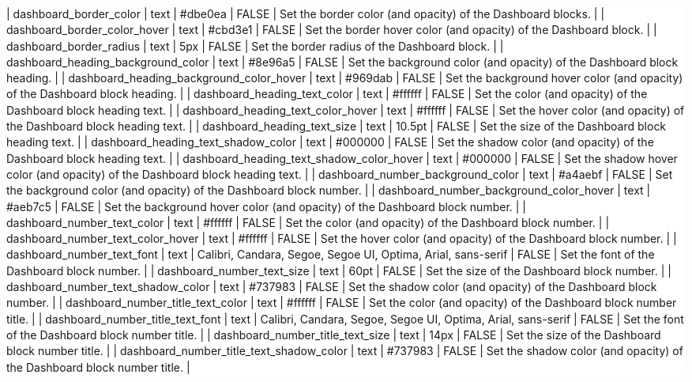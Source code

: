 | dashboard_border_color                          | text                                    | #dbe0ea                                                      | FALSE                   | Set the border color (and opacity) of the Dashboard blocks.                                   |
| dashboard_border_color_hover                    | text                                    | #cbd3e1                                                      | FALSE                   | Set the border hover color (and opacity) of the Dashboard block.                              |
| dashboard_border_radius                         | text                                    | 5px                                                          | FALSE                   | Set the border radius of the Dashboard block.                                                 |
| dashboard_heading_background_color              | text                                    | #8e96a5                                                      | FALSE                   | Set the background color (and opacity) of the Dashboard block heading.                        |
| dashboard_heading_background_color_hover        | text                                    | #969dab                                                      | FALSE                   | Set the background hover color (and opacity) of the Dashboard block heading.                  |
| dashboard_heading_text_color                    | text                                    | #ffffff                                                      | FALSE                   | Set the color (and opacity) of the Dashboard block heading text.                              |
| dashboard_heading_text_color_hover              | text                                    | #ffffff                                                      | FALSE                   | Set the hover color (and opacity) of the Dashboard block heading text.                        |
| dashboard_heading_text_size                     | text                                    | 10.5pt                                                       | FALSE                   | Set the size of the Dashboard block heading text.                                             |
| dashboard_heading_text_shadow_color             | text                                    | #000000                                                      | FALSE                   | Set the shadow color (and opacity) of the Dashboard block heading text.                       |
| dashboard_heading_text_shadow_color_hover       | text                                    | #000000                                                      | FALSE                   | Set the shadow hover color (and opacity) of the Dashboard block heading text.                 |
| dashboard_number_background_color               | text                                    | #a4aebf                                                      | FALSE                   | Set the background color (and opacity) of the Dashboard block number.                         |
| dashboard_number_background_color_hover         | text                                    | #aeb7c5                                                      | FALSE                   | Set the background hover color (and opacity) of the Dashboard block number.                   |
| dashboard_number_text_color                     | text                                    | #ffffff                                                      | FALSE                   | Set the color (and opacity) of the Dashboard block number.                                    |
| dashboard_number_text_color_hover               | text                                    | #ffffff                                                      | FALSE                   | Set the hover color (and opacity) of the Dashboard block number.                              |
| dashboard_number_text_font                      | text                                    | Calibri, Candara, Segoe, Segoe UI, Optima, Arial, sans-serif | FALSE                   | Set the font of the Dashboard block number.                                                   |
| dashboard_number_text_size                      | text                                    | 60pt                                                         | FALSE                   | Set the size of the Dashboard block number.                                                   |
| dashboard_number_text_shadow_color              | text                                    | #737983                                                      | FALSE                   | Set the shadow color (and opacity) of the Dashboard block number.                             |
| dashboard_number_title_text_color               | text                                    | #ffffff                                                      | FALSE                   | Set the color (and opacity) of the Dashboard block number title.                              |
| dashboard_number_title_text_font                | text                                    | Calibri, Candara, Segoe, Segoe UI, Optima, Arial, sans-serif | FALSE                   | Set the font of the Dashboard block number title.                                             |
| dashboard_number_title_text_size                | text                                    | 14px                                                         | FALSE                   | Set the size of the Dashboard block number title.                                             |
| dashboard_number_title_text_shadow_color        | text                                    | #737983                                                      | FALSE                   | Set the shadow color (and opacity) of the Dashboard block number title.                       |